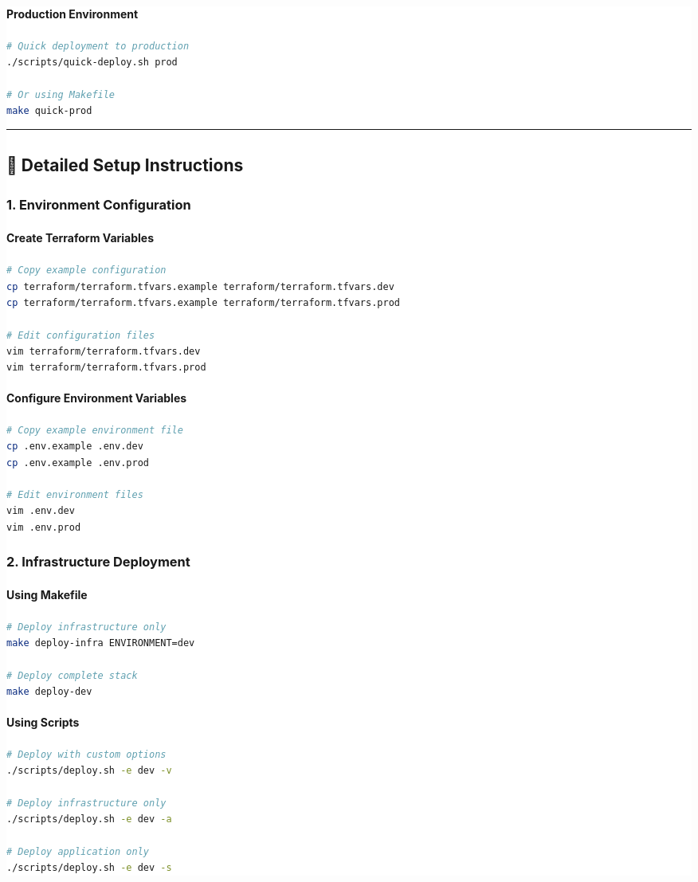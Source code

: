 #### Production Environment
```bash
# Quick deployment to production
./scripts/quick-deploy.sh prod

# Or using Makefile
make quick-prod
```

---

## 🔧 Detailed Setup Instructions

### 1. Environment Configuration

#### Create Terraform Variables
```bash
# Copy example configuration
cp terraform/terraform.tfvars.example terraform/terraform.tfvars.dev
cp terraform/terraform.tfvars.example terraform/terraform.tfvars.prod

# Edit configuration files
vim terraform/terraform.tfvars.dev
vim terraform/terraform.tfvars.prod
```

#### Configure Environment Variables
```bash
# Copy example environment file
cp .env.example .env.dev
cp .env.example .env.prod

# Edit environment files
vim .env.dev
vim .env.prod
```

### 2. Infrastructure Deployment

#### Using Makefile
```bash
# Deploy infrastructure only
make deploy-infra ENVIRONMENT=dev

# Deploy complete stack
make deploy-dev
```

#### Using Scripts
```bash
# Deploy with custom options
./scripts/deploy.sh -e dev -v

# Deploy infrastructure only
./scripts/deploy.sh -e dev -a

# Deploy application only
./scripts/deploy.sh -e dev -s
```
